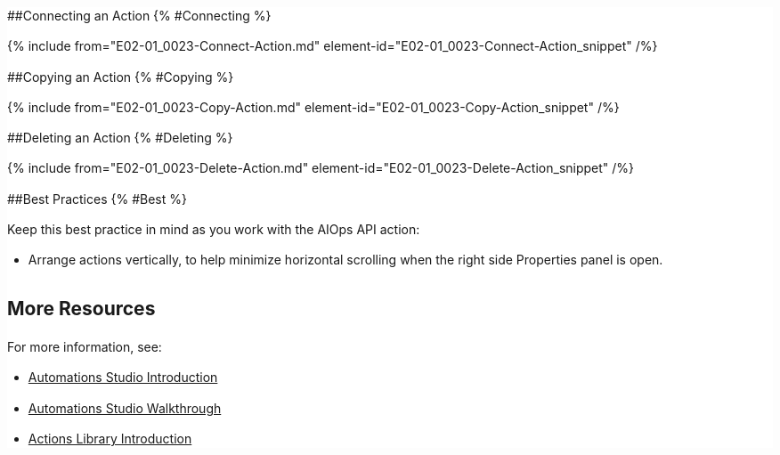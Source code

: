 ##Connecting an Action {% #Connecting %}

{% include from="E02-01_0023-Connect-Action.md" element-id="E02-01_0023-Connect-Action_snippet" /%}

##Copying an Action {% #Copying %}

{% include from="E02-01_0023-Copy-Action.md" element-id="E02-01_0023-Copy-Action_snippet" /%}

##Deleting an Action {% #Deleting %}

{% include from="E02-01_0023-Delete-Action.md" element-id="E02-01_0023-Delete-Action_snippet" /%}

##Best Practices {% #Best %}

Keep this best practice in mind as you work with the AIOps API action:

* Arrange actions vertically, to help minimize horizontal scrolling when the right side Properties panel is open.

## More Resources

For more information, see:

* [Automations Studio Introduction](E02-01_0019-Automation-Studio-Intro.md)

* [Automations Studio Walkthrough](E02-01_0020_Automation-Studio-Walk.md)

* [Actions Library Introduction](E02-01_0021-Actions-Library-Intro.md)

